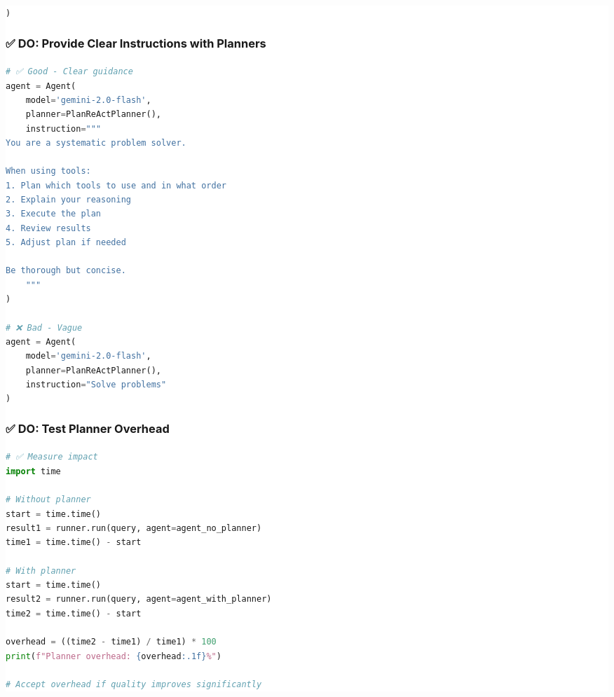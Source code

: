 ```python
)
```

### ✅ DO: Provide Clear Instructions with Planners

```python
# ✅ Good - Clear guidance
agent = Agent(
    model='gemini-2.0-flash',
    planner=PlanReActPlanner(),
    instruction="""
You are a systematic problem solver.

When using tools:
1. Plan which tools to use and in what order
2. Explain your reasoning
3. Execute the plan
4. Review results
5. Adjust plan if needed

Be thorough but concise.
    """
)

# ❌ Bad - Vague
agent = Agent(
    model='gemini-2.0-flash',
    planner=PlanReActPlanner(),
    instruction="Solve problems"
)
```

### ✅ DO: Test Planner Overhead

```python
# ✅ Measure impact
import time

# Without planner
start = time.time()
result1 = runner.run(query, agent=agent_no_planner)
time1 = time.time() - start

# With planner
start = time.time()
result2 = runner.run(query, agent=agent_with_planner)
time2 = time.time() - start

overhead = ((time2 - time1) / time1) * 100
print(f"Planner overhead: {overhead:.1f}%")

# Accept overhead if quality improves significantly
```
